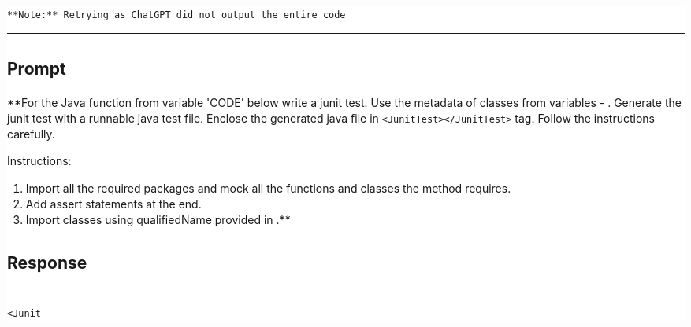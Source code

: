 ```

```

`**Note:** Retrying as ChatGPT did not output the entire code`

---

## Prompt

**For the Java function from variable 'CODE' below write a junit test. Use the metadata of classes from variables - <META-DATA>. Generate the junit test with a runnable java test file. Enclose the generated java file in `<JunitTest></JunitTest>` tag. Follow the instructions carefully. 

Instructions: 
1. Import all the required packages and mock all the functions and classes the method requires. 
2. Add assert statements at the end. 
3. Import classes using qualifiedName provided in <META-DATA>.**

## Response

```

<Junit

```
